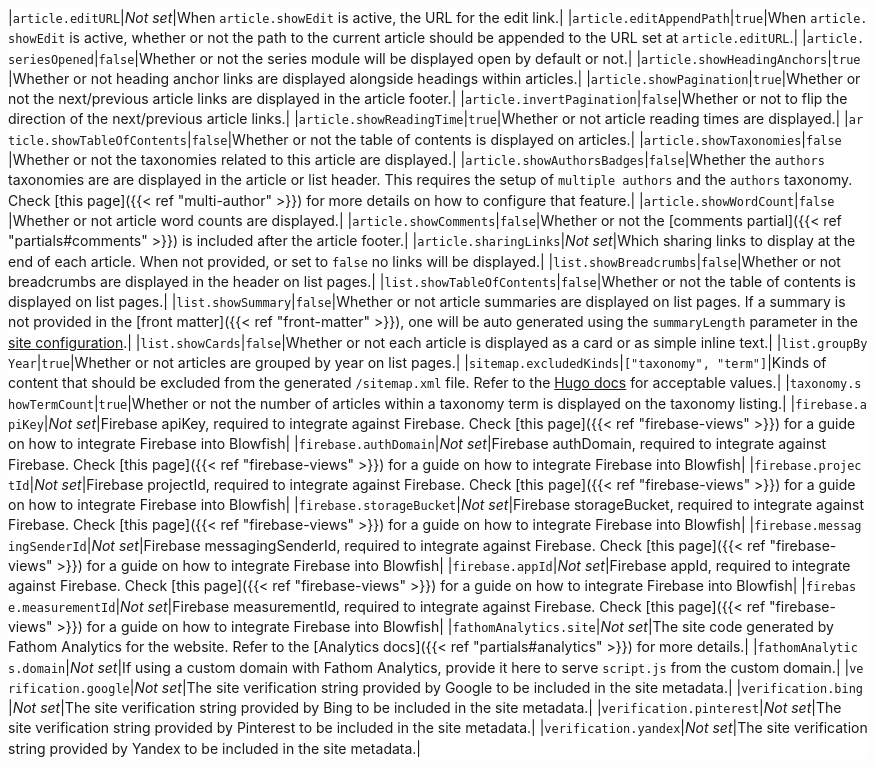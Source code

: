 |`article.editURL`|_Not set_|When `article.showEdit` is active, the URL for the edit link.|
|`article.editAppendPath`|`true`|When `article.showEdit` is active, whether or not the path to the current article should be appended to the URL set at `article.editURL`.|
|`article.seriesOpened`|`false`|Whether or not the series module will be displayed open by default or not.|
|`article.showHeadingAnchors`|`true`|Whether or not heading anchor links are displayed alongside headings within articles.|
|`article.showPagination`|`true`|Whether or not the next/previous article links are displayed in the article footer.|
|`article.invertPagination`|`false`|Whether or not to flip the direction of the next/previous article links.|
|`article.showReadingTime`|`true`|Whether or not article reading times are displayed.|
|`article.showTableOfContents`|`false`|Whether or not the table of contents is displayed on articles.|
|`article.showTaxonomies`|`false`|Whether or not the taxonomies related to this article are displayed.|
|`article.showAuthorsBadges`|`false`|Whether the `authors` taxonomies are are displayed in the article or list header. This requires the setup of `multiple authors` and the `authors` taxonomy. Check [this page]({{< ref "multi-author" >}}) for more details on how to configure that feature.|
|`article.showWordCount`|`false`|Whether or not article word counts are displayed.|
|`article.showComments`|`false`|Whether or not the [comments partial]({{< ref "partials#comments" >}}) is included after the article footer.|
|`article.sharingLinks`|_Not set_|Which sharing links to display at the end of each article. When not provided, or set to `false` no links will be displayed.|
|`list.showBreadcrumbs`|`false`|Whether or not breadcrumbs are displayed in the header on list pages.|
|`list.showTableOfContents`|`false`|Whether or not the table of contents is displayed on list pages.|
|`list.showSummary`|`false`|Whether or not article summaries are displayed on list pages. If a summary is not provided in the [front matter]({{< ref "front-matter" >}}), one will be auto generated using the `summaryLength` parameter in the [site configuration](#site-configuration).|
|`list.showCards`|`false`|Whether or not each article is displayed as a card or as simple inline text.|
|`list.groupByYear`|`true`|Whether or not articles are grouped by year on list pages.|
|`sitemap.excludedKinds`|`["taxonomy", "term"]`|Kinds of content that should be excluded from the generated `/sitemap.xml` file. Refer to the [Hugo docs](https://gohugo.io/templates/section-templates/#page-kinds) for acceptable values.|
|`taxonomy.showTermCount`|`true`|Whether or not the number of articles within a taxonomy term is displayed on the taxonomy listing.|
|`firebase.apiKey`|_Not set_|Firebase apiKey, required to integrate against Firebase. Check [this page]({{< ref "firebase-views" >}}) for a guide on how to integrate Firebase into Blowfish|
|`firebase.authDomain`|_Not set_|Firebase authDomain, required to integrate against Firebase. Check [this page]({{< ref "firebase-views" >}}) for a guide on how to integrate Firebase into Blowfish|
|`firebase.projectId`|_Not set_|Firebase projectId, required to integrate against Firebase. Check [this page]({{< ref "firebase-views" >}}) for a guide on how to integrate Firebase into Blowfish|
|`firebase.storageBucket`|_Not set_|Firebase storageBucket, required to integrate against Firebase. Check [this page]({{< ref "firebase-views" >}}) for a guide on how to integrate Firebase into Blowfish|
|`firebase.messagingSenderId`|_Not set_|Firebase messagingSenderId, required to integrate against Firebase. Check [this page]({{< ref "firebase-views" >}}) for a guide on how to integrate Firebase into Blowfish|
|`firebase.appId`|_Not set_|Firebase appId, required to integrate against Firebase. Check [this page]({{< ref "firebase-views" >}}) for a guide on how to integrate Firebase into Blowfish|
|`firebase.measurementId`|_Not set_|Firebase measurementId, required to integrate against Firebase. Check [this page]({{< ref "firebase-views" >}}) for a guide on how to integrate Firebase into Blowfish|
|`fathomAnalytics.site`|_Not set_|The site code generated by Fathom Analytics for the website. Refer to the [Analytics docs]({{< ref "partials#analytics" >}}) for more details.|
|`fathomAnalytics.domain`|_Not set_|If using a custom domain with Fathom Analytics, provide it here to serve `script.js` from the custom domain.|
|`verification.google`|_Not set_|The site verification string provided by Google to be included in the site metadata.|
|`verification.bing`|_Not set_|The site verification string provided by Bing to be included in the site metadata.|
|`verification.pinterest`|_Not set_|The site verification string provided by Pinterest to be included in the site metadata.|
|`verification.yandex`|_Not set_|The site verification string provided by Yandex to be included in the site metadata.|
